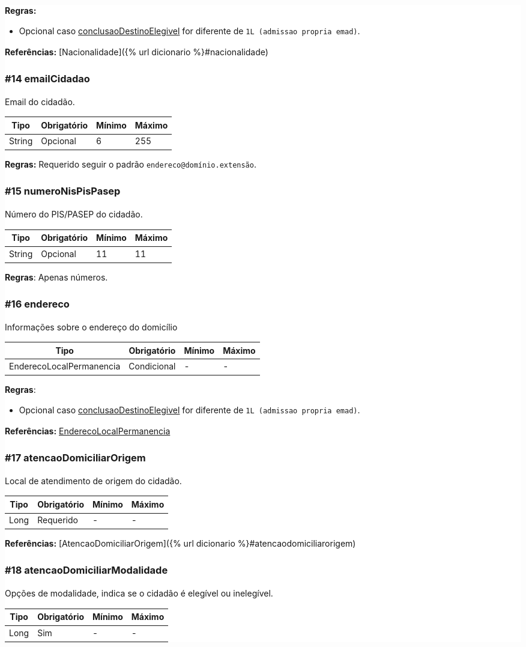 **Regras:**

*	Opcional caso [conclusaoDestinoElegivel](##23-conclusaodestinoelegivel) for diferente de `1L (admissao propria emad)`.

**Referências:** [Nacionalidade]({% url dicionario %}#nacionalidade)

### \#14	emailCidadao
Email do cidadão.

| Tipo | Obrigatório | Mínimo | Máximo |
|---| --- |---  | --- |
|String|	Opcional|	6|	255	|

**Regras:** Requerido seguir o padrão `endereco@domínio.extensão`.

### \#15	numeroNisPisPasep
Número do PIS/PASEP do cidadão.

| Tipo | Obrigatório | Mínimo | Máximo |
|---| --- |---  | --- |
|String|	Opcional|	11|	11|

**Regras**: Apenas números.

### \#16	endereco
Informações sobre o endereço do domicílio

| Tipo | Obrigatório | Mínimo | Máximo |
|---| --- |---  | --- |
|EnderecoLocalPermanencia|	Condicional |	-|	-|

**Regras**:

*	Opcional caso [conclusaoDestinoElegivel](##23-conclusaodestinoelegivel) for diferente de `1L (admissao propria emad)`.

**Referências:**	[EnderecoLocalPermanencia](#enderecolocalpermanencia)

### \#17	atencaoDomiciliarOrigem
Local de atendimento de origem do cidadão.

| Tipo | Obrigatório | Mínimo | Máximo |
|---| --- |---  | --- |
|Long|	Requerido|	-|	-|

**Referências:** [AtencaoDomiciliarOrigem]({% url dicionario %}#atencaodomiciliarorigem)

### \#18	atencaoDomiciliarModalidade
Opções de modalidade, indica se o cidadão é elegível ou inelegível.

| Tipo | Obrigatório | Mínimo | Máximo |
|---| --- |---  | --- |
|Long|	Sim |	-|	-|
